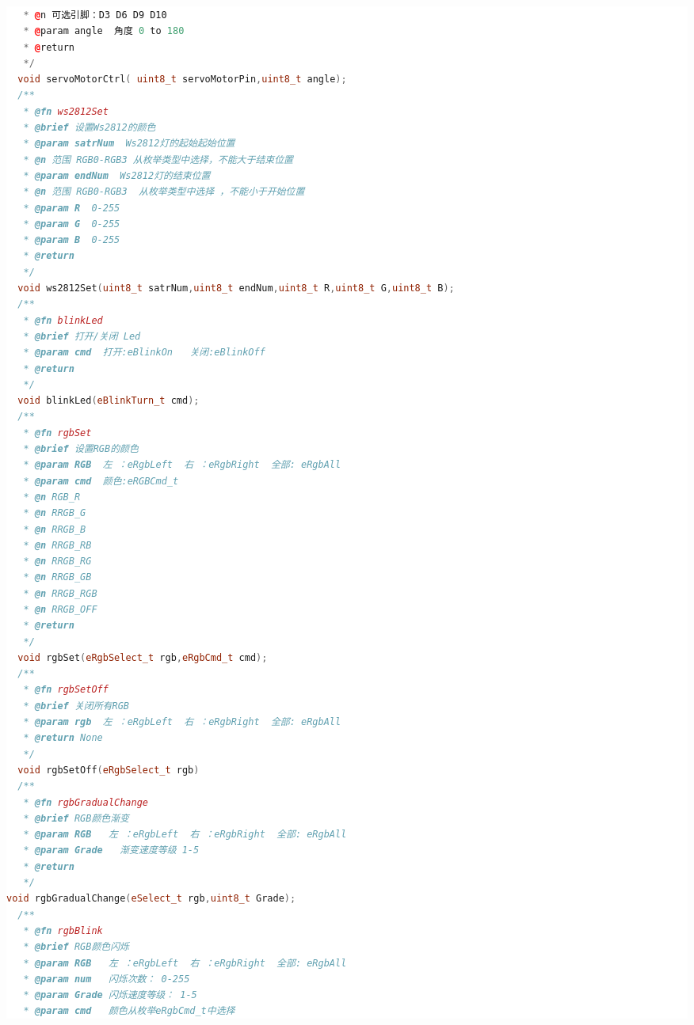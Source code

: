 ```C++
   * @n 可选引脚：D3 D6 D9 D10
   * @param angle  角度 0 to 180
   * @return 
   */
  void servoMotorCtrl( uint8_t servoMotorPin,uint8_t angle);
  /**
   * @fn ws2812Set
   * @brief 设置Ws2812的颜色
   * @param satrNum  Ws2812灯的起始起始位置 
   * @n 范围 RGB0-RGB3 从枚举类型中选择，不能大于结束位置
   * @param endNum  Ws2812灯的结束位置
   * @n 范围 RGB0-RGB3  从枚举类型中选择 ，不能小于开始位置
   * @param R  0-255
   * @param G  0-255
   * @param B  0-255
   * @return 
   */
  void ws2812Set(uint8_t satrNum,uint8_t endNum,uint8_t R,uint8_t G,uint8_t B);
  /**
   * @fn blinkLed
   * @brief 打开/关闭 Led
   * @param cmd  打开:eBlinkOn   关闭:eBlinkOff
   * @return 
   */
  void blinkLed(eBlinkTurn_t cmd);
  /**
   * @fn rgbSet
   * @brief 设置RGB的颜色
   * @param RGB  左 ：eRgbLeft  右 ：eRgbRight  全部: eRgbAll
   * @param cmd  颜色:eRGBCmd_t
   * @n RGB_R  
   * @n RRGB_G 
   * @n RRGB_B  
   * @n RRGB_RB 
   * @n RRGB_RG 
   * @n RRGB_GB 
   * @n RRGB_RGB
   * @n RRGB_OFF
   * @return 
   */
  void rgbSet(eRgbSelect_t rgb,eRgbCmd_t cmd);
  /**
   * @fn rgbSetOff
   * @brief 关闭所有RGB
   * @param rgb  左 ：eRgbLeft  右 ：eRgbRight  全部: eRgbAll
   * @return None
   */
  void rgbSetOff(eRgbSelect_t rgb)
  /**
   * @fn rgbGradualChange
   * @brief RGB颜色渐变
   * @param RGB   左 ：eRgbLeft  右 ：eRgbRight  全部: eRgbAll
   * @param Grade   渐变速度等级 1-5
   * @return 
   */
void rgbGradualChange(eSelect_t rgb,uint8_t Grade);
  /**
   * @fn rgbBlink
   * @brief RGB颜色闪烁
   * @param RGB   左 ：eRgbLeft  右 ：eRgbRight  全部: eRgbAll
   * @param num   闪烁次数： 0-255
   * @param Grade 闪烁速度等级： 1-5
   * @param cmd   颜色从枚举eRgbCmd_t中选择
```